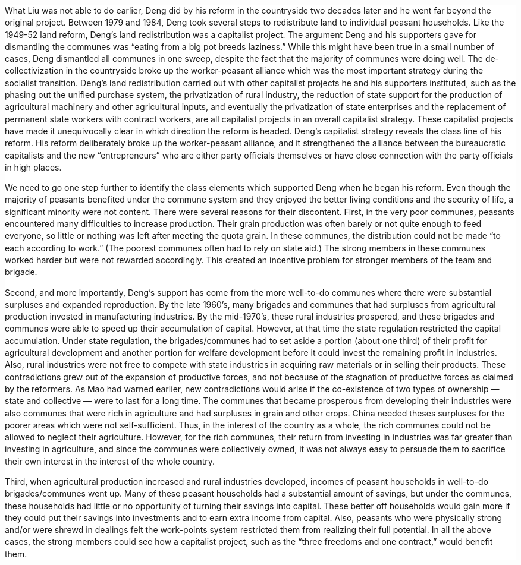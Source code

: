 What Liu was not able to do earlier, Deng did by his reform in the countryside two decades later and he went far beyond the original project. Between 1979 and 1984, Deng took several steps to redistribute land to individual peasant households. Like the 1949-52 land reform, Deng’s land redistribution was a capitalist project. The argument Deng and his supporters gave for dismantling the communes was “eating from a big pot breeds laziness.” While this might have been true in a small number of cases, Deng dismantled all communes in one sweep, despite the fact that the majority of communes were doing well. The de-collectivization in the countryside broke up the worker-peasant alliance which was the most important strategy during the socialist transition. Deng’s land redistribution carried out with other capitalist projects he and his supporters instituted, such as the phasing out the unified purchase system, the privatization of rural industry, the reduction of state support for the production of agricultural machinery and other agricultural inputs, and eventually the privatization of state enterprises and the replacement of permanent state workers with contract workers, are all capitalist projects in an overall capitalist strategy. These capitalist projects have made it unequivocally clear in which direction the reform is headed. Deng’s capitalist strategy reveals the class line of his reform. His reform deliberately broke up the worker-peasant alliance, and it strengthened the alliance between the bureaucratic capitalists and the new “entrepreneurs” who are either party officials themselves or have close connection with the party officials in high places.

We need to go one step further to identify the class elements which supported Deng when he began his reform. Even though the majority of peasants benefited under the commune system and they enjoyed the better living conditions and the security of life, a significant minority were not content. There were several reasons for their discontent. First, in the very poor communes, peasants encountered many difficulties to increase production. Their grain production was often barely or not quite enough to feed everyone, so little or nothing was left after meeting the quota grain. In these communes, the distribution could not be made “to each according to work.” (The poorest communes often had to rely on state aid.) The strong members in these communes worked harder but were not rewarded accordingly. This created an incentive problem for stronger members of the team and brigade.

Second, and more importantly, Deng’s support has come from the more well-to-do communes where there were substantial surpluses and expanded reproduction. By the late 1960’s, many brigades and communes that had surpluses from agricultural production invested in manufacturing industries. By the mid-1970’s, these rural industries prospered, and these brigades and communes were able to speed up their accumulation of capital. However, at that time the state regulation restricted the capital accumulation. Under state regulation, the brigades/communes had to set aside a portion (about one third) of their profit for agricultural development and another portion for welfare development before it could invest the remaining profit in industries. Also, rural industries were not free to compete with state industries in acquiring raw materials or in selling their products. These contradictions grew out of the expansion of productive forces, and not because of the stagnation of productive forces as claimed by the reformers. As Mao had warned earlier, new contradictions would arise if the co-existence of two types of ownership — state and collective — were to last for a long time. The communes that became prosperous from developing their industries were also communes that were rich in agriculture and had surpluses in grain and other crops. China needed theses surpluses for the poorer areas which were not self-sufficient. Thus, in the interest of the country as a whole, the rich communes could not be allowed to neglect their agriculture. However, for the rich communes, their return from investing in industries was far greater than investing in agriculture, and since the communes were collectively owned, it was not always easy to persuade them to sacrifice their own interest in the interest of the whole country.

Third, when agricultural production increased and rural industries developed, incomes of peasant households in well-to-do brigades/communes went up. Many of these peasant households had a substantial amount of savings, but under the communes, these households had little or no opportunity of turning their savings into capital. These better off households would gain more if they could put their savings into investments and to earn extra income from capital. Also, peasants who were physically strong and/or were shrewd in dealings felt the work-points system restricted them from realizing their full potential. In all the above cases, the strong members could see how a capitalist project, such as the “three freedoms and one contract,” would benefit them.
